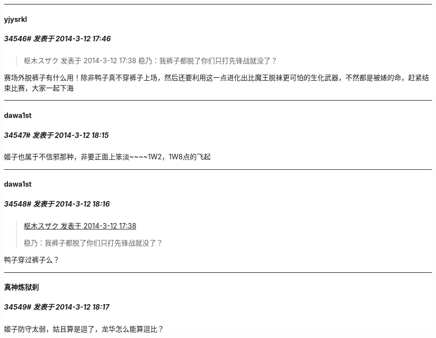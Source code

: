 





-----

####  yjysrkl  
##### 34546#       发表于 2014-3-12 17:46



<blockquote>枢木スザク 发表于 2014-3-12 17:38
稳乃：我裤子都脱了你们只打先锋战就没了？</blockquote>
赛场外脱裤子有什么用！除非鸭子真不穿裤子上场，然后还要利用这一点进化出比魔王脱袜更可怕的生化武器，不然都是被婊的命，赶紧结束比赛，大家一起下海







-----

####  dawa1st  
##### 34547#       发表于 2014-3-12 18:15




姬子也属于不信邪那种，非要正面上笨淡~~~~1W2，1W8点的飞起







-----

####  dawa1st  
##### 34548#       发表于 2014-3-12 18:16



<blockquote><a href="httphttps://bbs.saraba1st.com/2b/forum.php?mod=redirect&amp;goto=findpost&amp;pid=24757426&amp;ptid=821720" target="_blank">枢木スザク 发表于 2014-3-12 17:38</a>

稳乃：我裤子都脱了你们只打先锋战就没了？</blockquote>
鸭子穿过裤子么？







-----

####  真神炼狱刹  
##### 34549#       发表于 2014-3-12 18:17




姬子防守太弱，姑且算是逗了，龙华怎么能算逗比？


